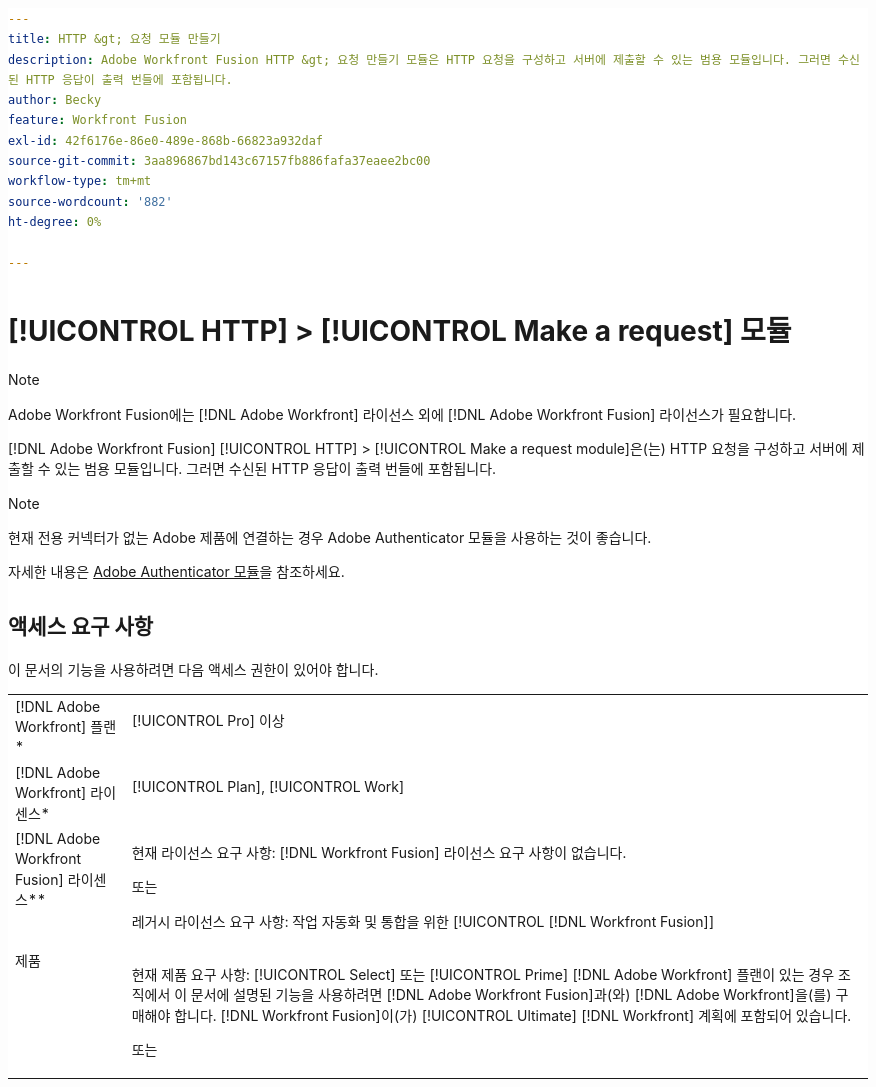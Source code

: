 ```yaml
---
title: HTTP &gt; 요청 모듈 만들기
description: Adobe Workfront Fusion HTTP &gt; 요청 만들기 모듈은 HTTP 요청을 구성하고 서버에 제출할 수 있는 범용 모듈입니다. 그러면 수신된 HTTP 응답이 출력 번들에 포함됩니다.
author: Becky
feature: Workfront Fusion
exl-id: 42f6176e-86e0-489e-868b-66823a932daf
source-git-commit: 3aa896867bd143c67157fb886fafa37eaee2bc00
workflow-type: tm+mt
source-wordcount: '882'
ht-degree: 0%

---
```


# [!UICONTROL HTTP] > [!UICONTROL Make a request] 모듈

>[!NOTE]
>
>Adobe Workfront Fusion에는 [!DNL Adobe Workfront] 라이선스 외에 [!DNL Adobe Workfront Fusion] 라이선스가 필요합니다.

[!DNL Adobe Workfront Fusion] [!UICONTROL HTTP] > [!UICONTROL Make a request module]은(는) HTTP 요청을 구성하고 서버에 제출할 수 있는 범용 모듈입니다. 그러면 수신된 HTTP 응답이 출력 번들에 포함됩니다.

>[!NOTE]
>
>현재 전용 커넥터가 없는 Adobe 제품에 연결하는 경우 Adobe Authenticator 모듈을 사용하는 것이 좋습니다.
>
>자세한 내용은 [Adobe Authenticator 모듈](/help/workfront-fusion/references/apps-and-modules/adobe-connectors/adobe-authenticator-modules.md)을 참조하세요.

## 액세스 요구 사항

이 문서의 기능을 사용하려면 다음 액세스 권한이 있어야 합니다.

<table style="table-layout:auto"> 
 <col> 
 <col> 
 <tbody> 
  <tr> 
    <td role="rowheader">[!DNL Adobe Workfront] 플랜*</td> 
   <td> <p>[!UICONTROL Pro] 이상</p> </td>
  </tr> 
  <tr data-mc-conditions=""> 
   <td role="rowheader">[!DNL Adobe Workfront] 라이센스*</td> 
   <td> <p>[!UICONTROL Plan], [!UICONTROL Work]</p> </td> 
  </tr> 
  <tr> 
   <td role="rowheader">[!DNL Adobe Workfront Fusion] 라이센스**</td> 
   <td>
   <p>현재 라이선스 요구 사항: [!DNL Workfront Fusion] 라이선스 요구 사항이 없습니다.</p>
   <p>또는</p>
   <p>레거시 라이선스 요구 사항: 작업 자동화 및 통합을 위한 [!UICONTROL [!DNL Workfront Fusion]] </p>
   </td> 
  </tr> 
  <tr> 
   <td role="rowheader">제품</td> 
   <td>
   <p>현재 제품 요구 사항: [!UICONTROL Select] 또는 [!UICONTROL Prime] [!DNL Adobe Workfront] 플랜이 있는 경우 조직에서 이 문서에 설명된 기능을 사용하려면 [!DNL Adobe Workfront Fusion]과(와) [!DNL Adobe Workfront]을(를) 구매해야 합니다. [!DNL Workfront Fusion]이(가) [!UICONTROL Ultimate] [!DNL Workfront] 계획에 포함되어 있습니다.</p>
   <p>또는</p>
